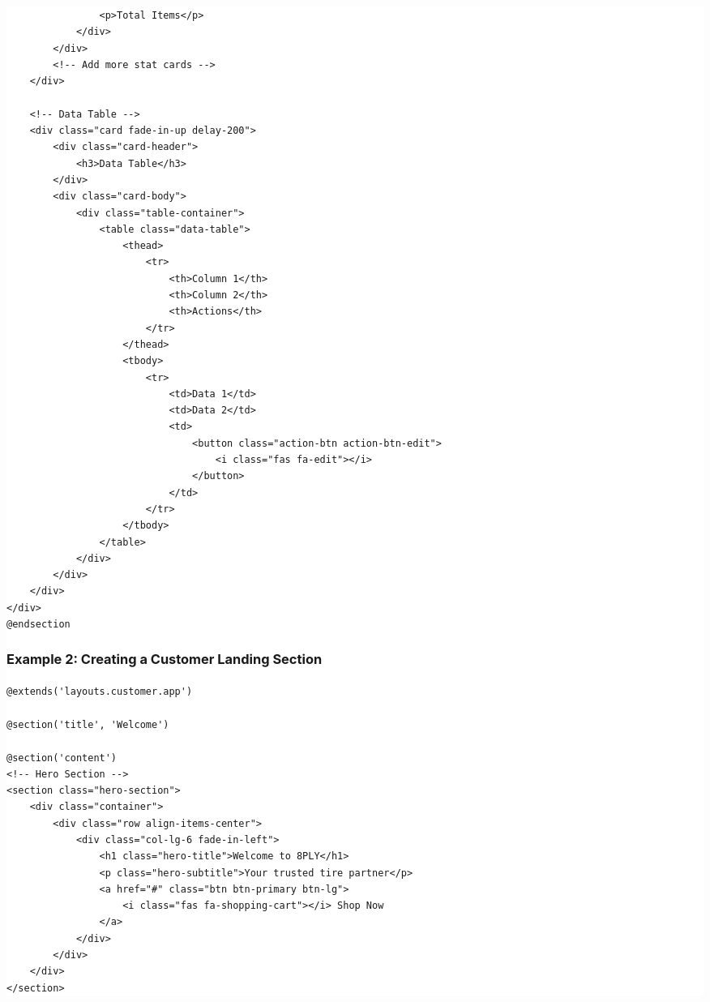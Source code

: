 ```blade
                <p>Total Items</p>
            </div>
        </div>
        <!-- Add more stat cards -->
    </div>

    <!-- Data Table -->
    <div class="card fade-in-up delay-200">
        <div class="card-header">
            <h3>Data Table</h3>
        </div>
        <div class="card-body">
            <div class="table-container">
                <table class="data-table">
                    <thead>
                        <tr>
                            <th>Column 1</th>
                            <th>Column 2</th>
                            <th>Actions</th>
                        </tr>
                    </thead>
                    <tbody>
                        <tr>
                            <td>Data 1</td>
                            <td>Data 2</td>
                            <td>
                                <button class="action-btn action-btn-edit">
                                    <i class="fas fa-edit"></i>
                                </button>
                            </td>
                        </tr>
                    </tbody>
                </table>
            </div>
        </div>
    </div>
</div>
@endsection
```

### Example 2: Creating a Customer Landing Section

```blade
@extends('layouts.customer.app')

@section('title', 'Welcome')

@section('content')
<!-- Hero Section -->
<section class="hero-section">
    <div class="container">
        <div class="row align-items-center">
            <div class="col-lg-6 fade-in-left">
                <h1 class="hero-title">Welcome to 8PLY</h1>
                <p class="hero-subtitle">Your trusted tire partner</p>
                <a href="#" class="btn btn-primary btn-lg">
                    <i class="fas fa-shopping-cart"></i> Shop Now
                </a>
            </div>
        </div>
    </div>
</section>

```